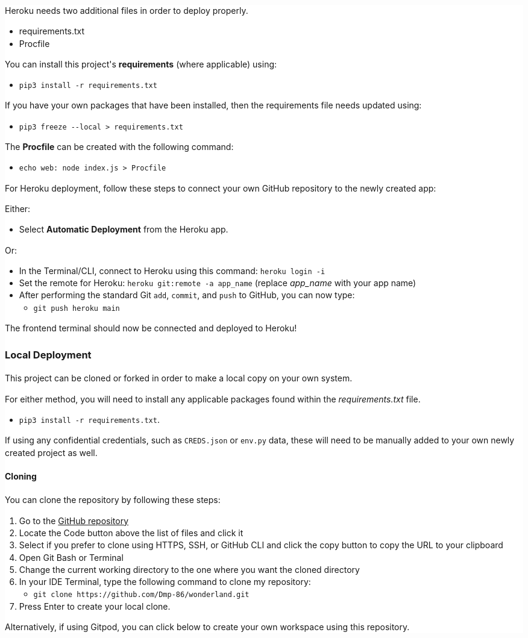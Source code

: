 Heroku needs two additional files in order to deploy properly.
- requirements.txt
- Procfile

You can install this project's **requirements** (where applicable) using:
- `pip3 install -r requirements.txt`

If you have your own packages that have been installed, then the requirements file needs updated using:
- `pip3 freeze --local > requirements.txt`

The **Procfile** can be created with the following command:
- `echo web: node index.js > Procfile`

For Heroku deployment, follow these steps to connect your own GitHub repository to the newly created app:

Either:
- Select **Automatic Deployment** from the Heroku app.

Or:
- In the Terminal/CLI, connect to Heroku using this command: `heroku login -i`
- Set the remote for Heroku: `heroku git:remote -a app_name` (replace *app_name* with your app name)
- After performing the standard Git `add`, `commit`, and `push` to GitHub, you can now type:
	- `git push heroku main`

The frontend terminal should now be connected and deployed to Heroku!

### Local Deployment

This project can be cloned or forked in order to make a local copy on your own system.

For either method, you will need to install any applicable packages found within the *requirements.txt* file.
- `pip3 install -r requirements.txt`.

If using any confidential credentials, such as `CREDS.json` or `env.py` data, these will need to be manually added to your own newly created project as well.

#### Cloning

You can clone the repository by following these steps:

1. Go to the [GitHub repository](https://github.com/Dmp-86/wonderland) 
2. Locate the Code button above the list of files and click it 
3. Select if you prefer to clone using HTTPS, SSH, or GitHub CLI and click the copy button to copy the URL to your clipboard
4. Open Git Bash or Terminal
5. Change the current working directory to the one where you want the cloned directory
6. In your IDE Terminal, type the following command to clone my repository:
	- `git clone https://github.com/Dmp-86/wonderland.git`
7. Press Enter to create your local clone.

Alternatively, if using Gitpod, you can click below to create your own workspace using this repository.
